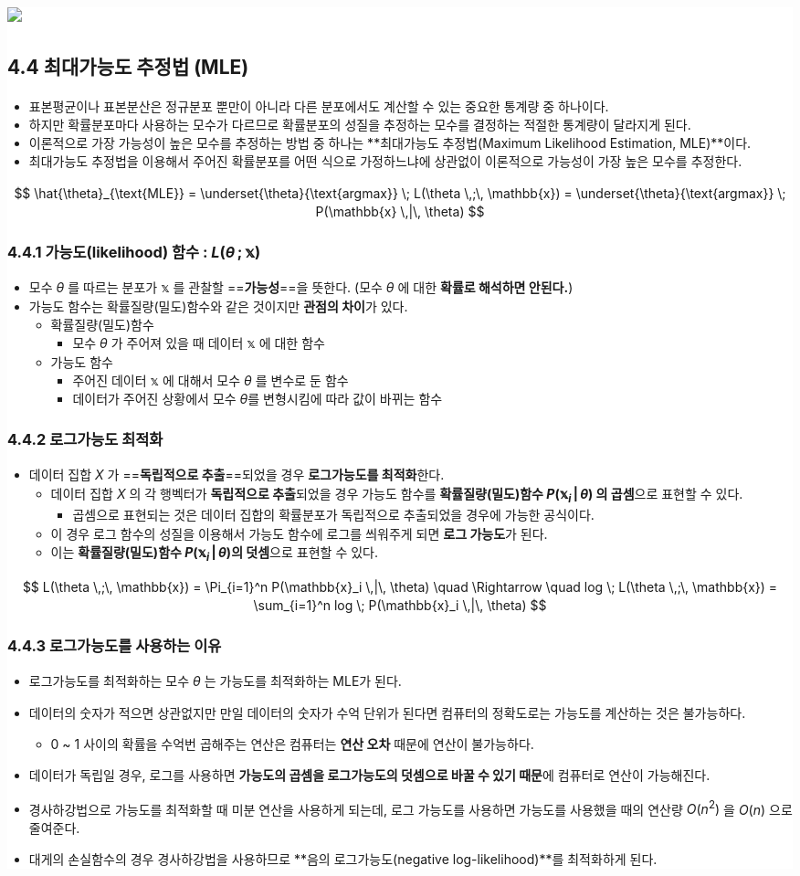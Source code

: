 <img src="./img/004_02.jpg" width=700 />



## 4.4 최대가능도 추정법 (MLE)

- 표본평균이나 표본분산은 정규분포 뿐만이 아니라 다른 분포에서도 계산할 수 있는 중요한 통계량 중 하나이다.
- 하지만 확률분포마다 사용하는 모수가 다르므로 확률분포의 성질을 추정하는 모수를 결정하는 적절한 통계량이 달라지게 된다.
- 이론적으로 가장 가능성이 높은 모수를 추정하는 방법 중 하나는 **최대가능도 추정법(Maximum Likelihood Estimation, MLE)**이다.
- 최대가능도 추정법을 이용해서 주어진 확률분포를 어떤 식으로 가정하느냐에 상관없이 이론적으로 가능성이 가장 높은 모수를 추정한다.

$$
\hat{\theta}_{\text{MLE}} = 
\underset{\theta}{\text{argmax}} \; L(\theta \,;\, \mathbb{x}) = 
\underset{\theta}{\text{argmax}} \; P(\mathbb{x} \,|\, \theta)
$$



### 4.4.1 가능도(likelihood) 함수 : $L(\theta \,;\, \mathbb{x})$

- 모수 $\theta$ 를 따르는 분포가 $\mathbb{x}$ 를 관찰할 ==**가능성**==을 뜻한다. (모수 $\theta$ 에 대한 **확률로 해석하면 안된다.**)
- 가능도 함수는 확률질량(밀도)함수와 같은 것이지만 **관점의 차이**가 있다.
  - 확률질량(밀도)함수
    - 모수 $\theta$ 가 주어져 있을 때 데이터 $\mathbb{x}$ 에 대한 함수
  - 가능도 함수
    - 주어진 데이터 $\mathbb{x}$ 에 대해서 모수 $\theta$ 를 변수로 둔 함수
    - 데이터가 주어진 상황에서 모수 $\theta$를 변형시킴에 따라 값이 바뀌는 함수



### 4.4.2 로그가능도 최적화

- 데이터 집합 $X$ 가 ==**독립적으로 추출**==되었을 경우 **로그가능도를 최적화**한다.
  - 데이터 집합 $X$ 의 각 행벡터가 **독립적으로 추출**되었을 경우 가능도 함수를 **확률질량(밀도)함수 $P(\mathbb{x}_i \,|\, \theta)$ 의 곱셈**으로 표현할 수 있다.
    - 곱셈으로 표현되는 것은 데이터 집합의 확률분포가 독립적으로 추출되었을 경우에 가능한 공식이다.
  - 이 경우 로그 함수의 성질을 이용해서 가능도 함수에 로그를 씌워주게 되면 **로그 가능도**가 된다.
  - 이는 **확률질량(밀도)함수 $P(\mathbb{x}_i \,|\, \theta)$의 덧셈**으로 표현할 수 있다.

$$
L(\theta \,;\, \mathbb{x}) = 
\Pi_{i=1}^n P(\mathbb{x}_i \,|\, \theta)
\quad \Rightarrow \quad
log \; L(\theta \,;\, \mathbb{x}) = 
\sum_{i=1}^n log \; P(\mathbb{x}_i \,|\, \theta)
$$



### 4.4.3 로그가능도를 사용하는 이유

- 로그가능도를 최적화하는 모수 $\theta$ 는 가능도를 최적화하는 MLE가 된다.

- 데이터의 숫자가 적으면 상관없지만 만일 데이터의 숫자가 수억 단위가 된다면 컴퓨터의 정확도로는 가능도를 계산하는 것은 불가능하다.
  - 0 ~ 1 사이의 확률을 수억번 곱해주는 연산은 컴퓨터는 **연산 오차** 때문에 연산이 불가능하다.
- 데이터가 독립일 경우, 로그를 사용하면 **가능도의 곱셈을 로그가능도의 덧셈으로 바꿀 수 있기 때문**에 컴퓨터로 연산이 가능해진다.
- 경사하강법으로 가능도를 최적화할 때 미분 연산을 사용하게 되는데, 로그 가능도를 사용하면 가능도를 사용했을 때의 연산량 $O(n^2)$ 을 $O(n)$ 으로 줄여준다.
- 대게의 손실함수의 경우 경사하강법을 사용하므로 **음의 로그가능도(negative log-likelihood)**를 최적화하게 된다.

